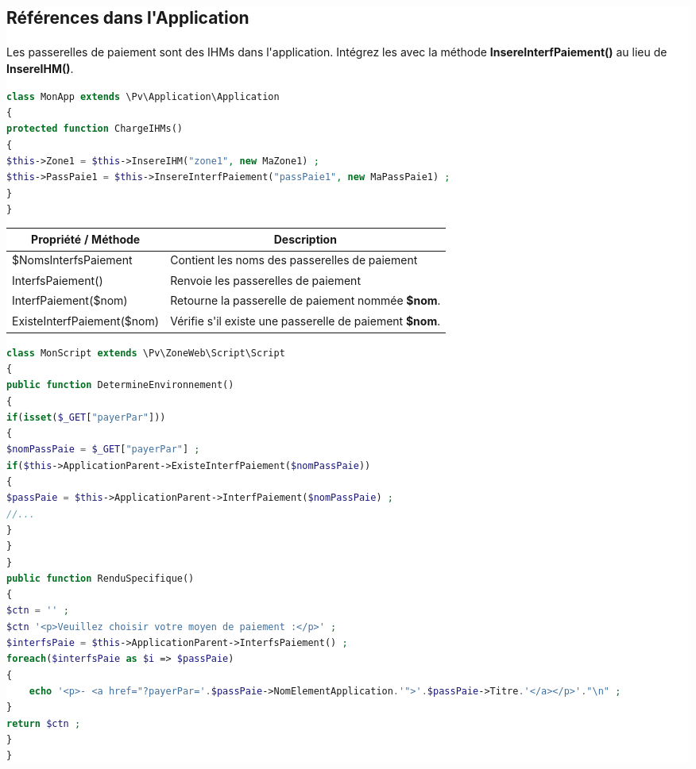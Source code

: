## Références dans l'Application

Les passerelles de paiement sont des IHMs dans l'application. Intégrez les avec la méthode **InsereInterfPaiement()** au lieu de **InsereIHM()**.

```php
class MonApp extends \Pv\Application\Application
{
protected function ChargeIHMs()
{
$this->Zone1 = $this->InsereIHM("zone1", new MaZone1) ;
$this->PassPaie1 = $this->InsereInterfPaiement("passPaie1", new MaPassPaie1) ;
}
}
```

Propriété / Méthode | Description
------------ | -------------
$NomsInterfsPaiement | Contient les noms des passerelles de paiement
InterfsPaiement() | Renvoie les passerelles de paiement
InterfPaiement($nom) | Retourne la passerelle de paiement nommée **$nom**.
ExisteInterfPaiement($nom) | Vérifie s'il existe une passerelle de paiement **$nom**.

```php
class MonScript extends \Pv\ZoneWeb\Script\Script
{
public function DetermineEnvironnement()
{
if(isset($_GET["payerPar"]))
{
$nomPassPaie = $_GET["payerPar"] ;
if($this->ApplicationParent->ExisteInterfPaiement($nomPassPaie))
{
$passPaie = $this->ApplicationParent->InterfPaiement($nomPassPaie) ;
//...
}
}
}
public function RenduSpecifique()
{
$ctn = '' ;
$ctn '<p>Veuillez choisir votre moyen de paiement :</p>' ;
$interfsPaie = $this->ApplicationParent->InterfsPaiement() ;
foreach($interfsPaie as $i => $passPaie)
{
	echo '<p>- <a href="?payerPar='.$passPaie->NomElementApplication.'">'.$passPaie->Titre.'</a></p>'."\n" ;
}
return $ctn ;
}
}
```

